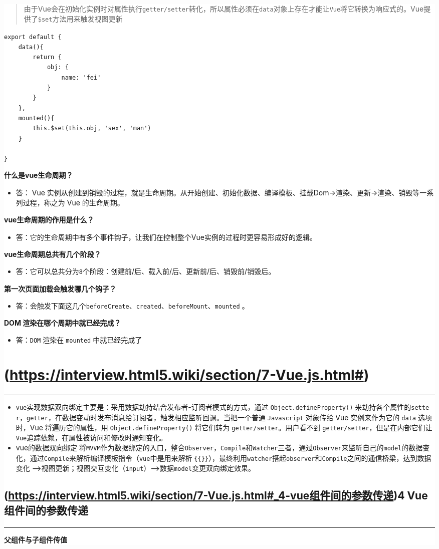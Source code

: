 > 由于Vue会在初始化实例时对属性执行`getter/setter`转化，所以属性必须在`data`对象上存在才能让`Vue`将它转换为响应式的。Vue提供了`$set`方法用来触发视图更新

```text
export default {
    data(){
        return {
            obj: {
                name: 'fei'
            }
        }
    },
    mounted(){
        this.$set(this.obj, 'sex', 'man')
    }

} 
```

**什么是vue生命周期？**

- 答： Vue 实例从创建到销毁的过程，就是生命周期。从开始创建、初始化数据、编译模板、挂载Dom→渲染、更新→渲染、销毁等一系列过程，称之为 Vue 的生命周期。

**vue生命周期的作用是什么？**

- 答：它的生命周期中有多个事件钩子，让我们在控制整个Vue实例的过程时更容易形成好的逻辑。

**vue生命周期总共有几个阶段？**

- 答：它可以总共分为`8`个阶段：创建前/后、载入前/后、更新前/后、销毁前/销毁后。

**第一次页面加载会触发哪几个钩子？**

- 答：会触发下面这几个`beforeCreate`、`created`、`beforeMount`、`mounted` 。

**DOM 渲染在哪个周期中就已经完成？**

- 答：`DOM` 渲染在 `mounted` 中就已经完成了

# (https://interview.html5.wiki/section/7-Vue.js.html#)

------

- `vue`实现数据双向绑定主要是：采用数据劫持结合发布者-订阅者模式的方式，通过 `Object.defineProperty()` 来劫持各个属性的`setter`，`getter`，在数据变动时发布消息给订阅者，触发相应监听回调。当把一个普通 `Javascript` 对象传给 Vue 实例来作为它的 `data` 选项时，Vue 将遍历它的属性，用 `Object.defineProperty()` 将它们转为 `getter/setter`。用户看不到 `getter/setter`，但是在内部它们让 `Vue`追踪依赖，在属性被访问和修改时通知变化。
- vue的数据双向绑定 将`MVVM`作为数据绑定的入口，整合`Observer`，`Compile`和`Watcher`三者，通过`Observer`来监听自己的`model`的数据变化，通过`Compile`来解析编译模板指令（`vue`中是用来解析 `{{}}`），最终利用`watcher`搭起`observer`和`Compile`之间的通信桥梁，达到数据变化 —>视图更新；视图交互变化（`input`）—>数据`model`变更双向绑定效果。

## (https://interview.html5.wiki/section/7-Vue.js.html#_4-vue组件间的参数传递)4 Vue组件间的参数传递

------

**父组件与子组件传值**
